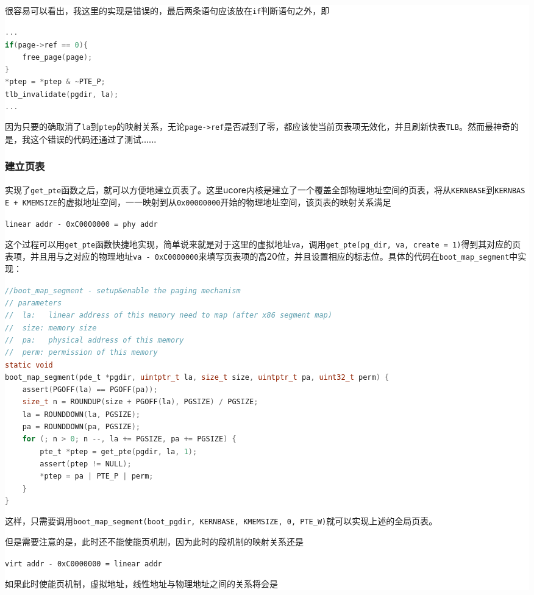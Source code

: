 很容易可以看出，我这里的实现是错误的，最后两条语句应该放在`if`判断语句之外，即

```c
...
if(page->ref == 0){
    free_page(page);
}
*ptep = *ptep & ~PTE_P;
tlb_invalidate(pgdir, la);
...
```

因为只要的确取消了`la`到`ptep`的映射关系，无论`page->ref`是否减到了零，都应该使当前页表项无效化，并且刷新快表`TLB`。然而最神奇的是，我这个错误的代码还通过了测试......

### 建立页表

实现了`get_pte`函数之后，就可以方便地建立页表了。这里ucore内核是建立了一个覆盖全部物理地址空间的页表，将从`KERNBASE`到`KERNBASE + KMEMSIZE`的虚拟地址空间，一一映射到从`0x00000000`开始的物理地址空间，该页表的映射关系满足

```
linear addr - 0xC0000000 = phy addr
```

这个过程可以用`get_pte`函数快捷地实现，简单说来就是对于这里的虚拟地址`va`，调用`get_pte(pg_dir, va, create = 1)`得到其对应的页表项，并且用与之对应的物理地址`va - 0xC0000000`来填写页表项的高20位，并且设置相应的标志位。具体的代码在`boot_map_segment`中实现：

```c
//boot_map_segment - setup&enable the paging mechanism
// parameters
//  la:   linear address of this memory need to map (after x86 segment map)
//  size: memory size
//  pa:   physical address of this memory
//  perm: permission of this memory  
static void
boot_map_segment(pde_t *pgdir, uintptr_t la, size_t size, uintptr_t pa, uint32_t perm) {
    assert(PGOFF(la) == PGOFF(pa));
    size_t n = ROUNDUP(size + PGOFF(la), PGSIZE) / PGSIZE;
    la = ROUNDDOWN(la, PGSIZE);
    pa = ROUNDDOWN(pa, PGSIZE);
    for (; n > 0; n --, la += PGSIZE, pa += PGSIZE) {
        pte_t *ptep = get_pte(pgdir, la, 1);
        assert(ptep != NULL);
        *ptep = pa | PTE_P | perm;
    }
}
```

这样，只需要调用`boot_map_segment(boot_pgdir, KERNBASE, KMEMSIZE, 0, PTE_W)`就可以实现上述的全局页表。

但是需要注意的是，此时还不能使能页机制，因为此时的段机制的映射关系还是

```
virt addr - 0xC0000000 = linear addr
```

如果此时使能页机制，虚拟地址，线性地址与物理地址之间的关系将会是
